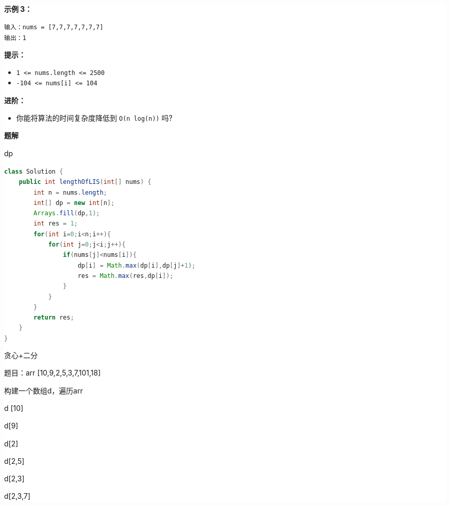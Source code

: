 **示例 3：**

```
输入：nums = [7,7,7,7,7,7,7]
输出：1
```

 

**提示：**

- `1 <= nums.length <= 2500`
- `-104 <= nums[i] <= 104`

 

**进阶：**

- 你能将算法的时间复杂度降低到 `O(n log(n))` 吗?

**题解**

dp

```java
class Solution {
    public int lengthOfLIS(int[] nums) {
        int n = nums.length;
        int[] dp = new int[n];
        Arrays.fill(dp,1);
        int res = 1;
        for(int i=0;i<n;i++){
            for(int j=0;j<i;j++){
                if(nums[j]<nums[i]){
                    dp[i] = Math.max(dp[i],dp[j]+1);
                    res = Math.max(res,dp[i]);
                }
            }
        }
        return res;
    }
}
```

贪心+二分

题目：arr [10,9,2,5,3,7,101,18]

构建一个数组d，遍历arr

d [10]

d[9]

d[2]

d[2,5]

d[2,3]

d[2,3,7]

